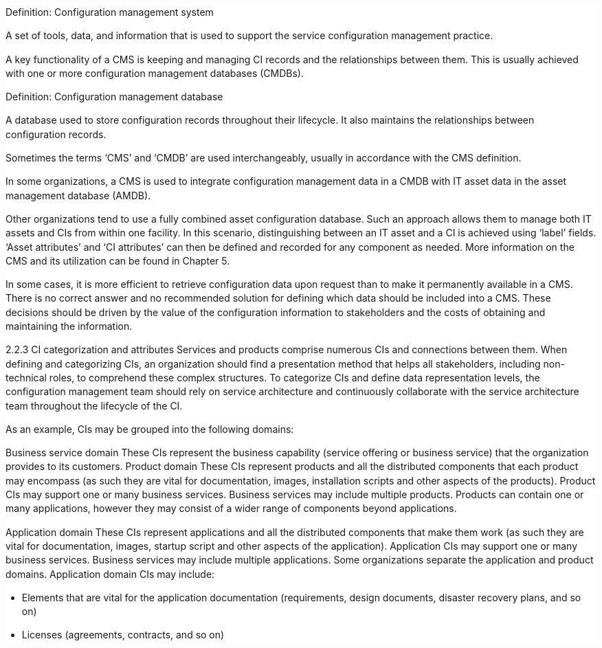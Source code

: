 Definition: Configuration management system

A set of tools, data, and information that is used to support the service configuration management practice.

A key functionality of a CMS is keeping and managing CI records and the relationships between them. This is usually achieved with one or more configuration management databases (CMDBs).

Definition: Configuration management database

A database used to store configuration records throughout their lifecycle. It also maintains the relationships between configuration records.

Sometimes the terms ‘CMS’ and ‘CMDB’ are used interchangeably, usually in accordance with the CMS definition.

In some organizations, a CMS is used to integrate configuration management data in a CMDB with IT asset data in the asset management database (AMDB).

Other organizations tend to use a fully combined asset configuration database. Such an approach allows them to manage both IT assets and CIs from within one facility. In this scenario, distinguishing between an IT asset and a CI is achieved using ‘label’ fields. ‘Asset attributes’ and ‘CI attributes’ can then be defined and recorded for any component as needed. More information on the CMS and its utilization can be found in Chapter 5.

In some cases, it is more efficient to retrieve configuration data upon request than to make it permanently available in a CMS. There is no correct answer and no recommended solution for defining which data should be included into a CMS. These decisions should be driven by the value of the configuration information to stakeholders and the costs of obtaining and maintaining the information.

2.2.3 CI categorization and attributes
Services and products comprise numerous CIs and connections between them. When defining and categorizing CIs, an organization should find a presentation method that helps all stakeholders, including non-technical roles, to comprehend these complex structures. To categorize CIs and define data representation levels, the configuration management team should rely on service architecture and continuously collaborate with the service architecture team throughout the lifecycle of the CI.

As an example, CIs may be grouped into the following domains:

Business service domain These CIs represent the business capability (service offering or business service) that the organization provides to its customers.
Product domain These CIs represent products and all the distributed components that each product may encompass (as such they are vital for documentation, images, installation scripts and other aspects of the products). Product CIs may support one or many business services. Business services may include multiple products. Products can contain one or many applications, however they may consist of a wider range of components beyond applications.

Application domain These CIs represent applications and all the distributed components that make them work (as such they are vital for documentation, images, startup script and other aspects of the application). Application CIs may support one or many business services. Business services may include multiple applications. Some organizations separate the application and product domains. Application domain CIs may include:
- Elements that are vital for the application documentation (requirements, design documents, disaster recovery plans, and so on)

- Licenses (agreements, contracts, and so on)
